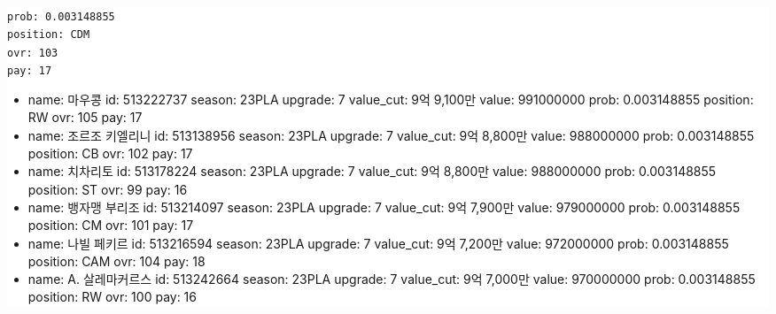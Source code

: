     prob: 0.003148855
    position: CDM
    ovr: 103
    pay: 17
  - name: 마우콩
    id: 513222737
    season: 23PLA
    upgrade: 7
    value_cut: 9억 9,100만
    value: 991000000
    prob: 0.003148855
    position: RW
    ovr: 105
    pay: 17
  - name: 조르조 키엘리니
    id: 513138956
    season: 23PLA
    upgrade: 7
    value_cut: 9억 8,800만
    value: 988000000
    prob: 0.003148855
    position: CB
    ovr: 102
    pay: 17
  - name: 치차리토
    id: 513178224
    season: 23PLA
    upgrade: 7
    value_cut: 9억 8,800만
    value: 988000000
    prob: 0.003148855
    position: ST
    ovr: 99
    pay: 16
  - name: 뱅자맹 부리조
    id: 513214097
    season: 23PLA
    upgrade: 7
    value_cut: 9억 7,900만
    value: 979000000
    prob: 0.003148855
    position: CM
    ovr: 101
    pay: 17
  - name: 나빌 페키르
    id: 513216594
    season: 23PLA
    upgrade: 7
    value_cut: 9억 7,200만
    value: 972000000
    prob: 0.003148855
    position: CAM
    ovr: 104
    pay: 18
  - name: A. 살레마커르스
    id: 513242664
    season: 23PLA
    upgrade: 7
    value_cut: 9억 7,000만
    value: 970000000
    prob: 0.003148855
    position: RW
    ovr: 100
    pay: 16